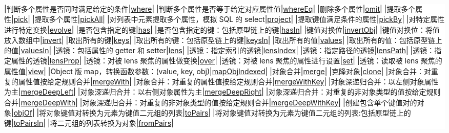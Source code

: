 |判断多个属性是否同时满足给定的条件|[where](http://ramda.cn/docs/#where)|
|判断多个属性是否等于给定对应属性值|[whereEq](http://ramda.cn/docs/#whereEq)|
|删除多个属性|[omit](http://ramda.cn/docs/#omit)|
|提取多个属性|[pick](http://ramda.cn/docs/#pick)|
|提取多个属性|[pickAll](http://ramda.cn/docs/#pickAll)|
|对列表中元素提取多个属性，模拟 SQL 的 select|[project](http://ramda.cn/docs/#project)|
|提取键值满足条件的属性|[pickBy](http://ramda.cn/docs/#pickBy)|
|对特定属性进行特定变换|[evolve](http://ramda.cn/docs/#evolve)|
|是否包含指定的键|[has](http://ramda.cn/docs/#has)|
|是否包含指定的键：包括原型链上的键|[hasIn](http://ramda.cn/docs/#hasIn)|
|键值对换位|[invertObj](http://ramda.cn/docs/#invertObj)|
|键值对换位：将值放入数组中|[invert](http://ramda.cn/docs/#invert)|
|取出所有的键|[keys](http://ramda.cn/docs/#keys)|
|取出所有的键：包括原型链上的键|[keysIn](http://ramda.cn/docs/#keysIn)|
|取出所有的值|[values](http://ramda.cn/docs/#values)|
|取出所有的值：包括原型链上的值|[valuesIn](http://ramda.cn/docs/#valuesIn)|
|透镜：包括属性的 getter 和 setter|[lens](http://ramda.cn/docs/#lens)|
|透镜：指定索引的透镜|[lensIndex](http://ramda.cn/docs/#lensIndex)|
|透镜：指定路径的透镜|[lensPath](http://ramda.cn/docs/#lensPath)|
|透镜：指定属性的透镜|[lensProp](http://ramda.cn/docs/#lensProp)|
|透镜：对被 lens 聚焦的属性做变换|[over](http://ramda.cn/docs/#over)|
|透镜：对被 lens 聚焦的属性进行设置|[set](http://ramda.cn/docs/#set)|
|透镜：读取被 lens 聚焦的属性值|[view](http://ramda.cn/docs/#view)|
|Object 版 map，转换函数参数：(value, key, obj)|[mapObjIndexed](http://ramda.cn/docs/#mapObjIndexed)|
|对象合并|[merge](http://ramda.cn/docs/#merge)|
|克隆对象|[clone](http://ramda.cn/docs/#clone)|
|对象合并：对重复的属性值按给定规则合并|[mergeWith](http://ramda.cn/docs/#mergeWith)|
|对象合并：对重复的属性值按给定规则合并|[mergeWithKey](http://ramda.cn/docs/#mergeWithKey)|
|对象深递归合并：以左侧对象属性为主|[mergeDeepLeft](http://ramda.cn/docs/#mergeDeepLeft)|
|对象深递归合并：以右侧对象属性为主|[mergeDeepRight](http://ramda.cn/docs/#mergeDeepRight)|
|对象深递归合并：对重复的非对象类型的值按给定规则合并|[mergeDeepWith](http://ramda.cn/docs/#mergeDeepWith)|
|对象深递归合并：对重复的非对象类型的值按给定规则合并|[mergeDeepWithKey](http://ramda.cn/docs/#mergeDeepWithKey)|
|创建包含单个键值对的对象|[objOf](http://ramda.cn/docs/#objOf)|
|将对象键值对转换为元素为键值二元组的列表|[toPairs](http://ramda.cn/docs/#toPairs)|
|将对象键值对转换为元素为键值二元组的列表:包括原型链上的键|[toPairsIn](http://ramda.cn/docs/#toPairsIn)|
|将二元组的列表转换为对象|[fromPairs](http://ramda.cn/docs/#fromPairs)|

